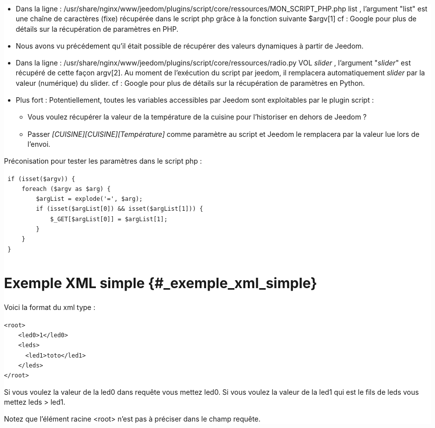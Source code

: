 -   Dans la ligne :
    /usr/share/nginx/www/jeedom/plugins/script/core/ressources/MON\_SCRIPT\_PHP.php
    list , l’argument "list" est une chaîne de caractères (fixe)
    récupérée dans le script php grâce à la fonction suivante
    \$argv\[1\] cf : Google pour plus de détails sur la récupération de
    paramètres en PHP.

-   Nous avons vu précédement qu’il était possible de récupérer des
    valeurs dynamiques à partir de Jeedom.

-   Dans la ligne :
    /usr/share/nginx/www/jeedom/plugins/script/core/ressources/radio.py
    VOL *slider* , l’argument "*slider*" est récupéré de cette
    façon argv\[2\]. Au moment de l’exécution du script par jeedom, il
    remplacera automatiquement *slider* par la valeur (numérique)
    du slider. cf : Google pour plus de détails sur la récupération de
    paramètres en Python.

-   Plus fort : Potentiellement, toutes les variables accessibles par
    Jeedom sont exploitables par le plugin script :

    -   Vous voulez récupérer la valeur de la température de la cuisine
        pour l’historiser en dehors de Jeedom ?

    -   Passer *\[CUISINE\]\[CUISINE\]\[Température\]* comme paramètre
        au script et Jeedom le remplacera par la valeur lue lors
        de l’envoi.

Préconisation pour tester les paramètres dans le script php :

     if (isset($argv)) {
         foreach ($argv as $arg) {
             $argList = explode('=', $arg);
             if (isset($argList[0]) && isset($argList[1])) {
                 $_GET[$argList[0]] = $argList[1];
             }
         }
     }

Exemple XML simple {#_exemple_xml_simple}
==================

Voici la format du xml type :

    <root>
        <led0>1</led0>
        <leds>
          <led1>toto</led1>
        </leds>
    </root>

Si vous voulez la valeur de la led0 dans requête vous mettez led0. Si
vous voulez la valeur de la led1 qui est le fils de leds vous mettez
leds &gt; led1.

Notez que l’élément racine &lt;root&gt; n’est pas à préciser dans le
champ requête.
